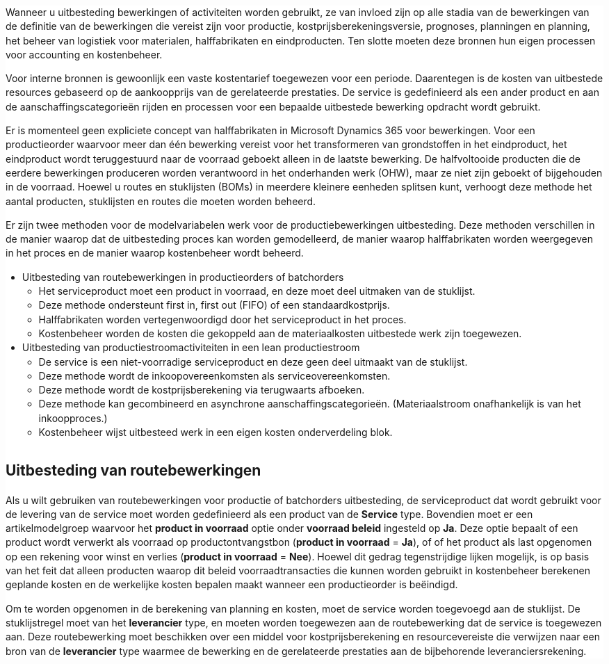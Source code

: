 Wanneer u uitbesteding bewerkingen of activiteiten worden gebruikt, ze van invloed zijn op alle stadia van de bewerkingen van de definitie van de bewerkingen die vereist zijn voor productie, kostprijsberekeningsversie, prognoses, planningen en planning, het beheer van logistiek voor materialen, halffabrikaten en eindproducten. Ten slotte moeten deze bronnen hun eigen processen voor accounting en kostenbeheer.  

Voor interne bronnen is gewoonlijk een vaste kostentarief toegewezen voor een periode. Daarentegen is de kosten van uitbestede resources gebaseerd op de aankoopprijs van de gerelateerde prestaties. De service is gedefinieerd als een ander product en aan de aanschaffingscategorieën rijden en processen voor een bepaalde uitbestede bewerking opdracht wordt gebruikt.  

Er is momenteel geen expliciete concept van halffabrikaten in Microsoft Dynamics 365 voor bewerkingen. Voor een productieorder waarvoor meer dan één bewerking vereist voor het transformeren van grondstoffen in het eindproduct, het eindproduct wordt teruggestuurd naar de voorraad geboekt alleen in de laatste bewerking. De halfvoltooide producten die de eerdere bewerkingen produceren worden verantwoord in het onderhanden werk (OHW), maar ze niet zijn geboekt of bijgehouden in de voorraad. Hoewel u routes en stuklijsten (BOMs) in meerdere kleinere eenheden splitsen kunt, verhoogt deze methode het aantal producten, stuklijsten en routes die moeten worden beheerd.  

Er zijn twee methoden voor de modelvariabelen werk voor de productiebewerkingen uitbesteding. Deze methoden verschillen in de manier waarop dat de uitbesteding proces kan worden gemodelleerd, de manier waarop halffabrikaten worden weergegeven in het proces en de manier waarop kostenbeheer wordt beheerd.

-   Uitbesteding van routebewerkingen in productieorders of batchorders
    -   Het serviceproduct moet een product in voorraad, en deze moet deel uitmaken van de stuklijst.
    -   Deze methode ondersteunt first in, first out (FIFO) of een standaardkostprijs.
    -   Halffabrikaten worden vertegenwoordigd door het serviceproduct in het proces.
    -   Kostenbeheer worden de kosten die gekoppeld aan de materiaalkosten uitbestede werk zijn toegewezen.
-   Uitbesteding van productiestroomactiviteiten in een lean productiestroom
    -   De service is een niet-voorradige serviceproduct en deze geen deel uitmaakt van de stuklijst.
    -   Deze methode wordt de inkoopovereenkomsten als serviceovereenkomsten.
    -   Deze methode wordt de kostprijsberekening via terugwaarts afboeken.
    -   Deze methode kan gecombineerd en asynchrone aanschaffingscategorieën. (Materiaalstroom onafhankelijk is van het inkoopproces.)
    -   Kostenbeheer wijst uitbesteed werk in een eigen kosten onderverdeling blok.

## <a name="subcontracting-of-route-operations"></a>Uitbesteding van routebewerkingen
Als u wilt gebruiken van routebewerkingen voor productie of batchorders uitbesteding, de serviceproduct dat wordt gebruikt voor de levering van de service moet worden gedefinieerd als een product van de **Service** type. Bovendien moet er een artikelmodelgroep waarvoor het **product in voorraad** optie onder **voorraad beleid** ingesteld op **Ja**. Deze optie bepaalt of een product wordt verwerkt als voorraad op productontvangstbon (**product in voorraad** = **Ja**), of of het product als last opgenomen op een rekening voor winst en verlies (**product in voorraad** = **Nee**). Hoewel dit gedrag tegenstrijdige lijken mogelijk, is op basis van het feit dat alleen producten waarop dit beleid voorraadtransacties die kunnen worden gebruikt in kostenbeheer berekenen geplande kosten en de werkelijke kosten bepalen maakt wanneer een productieorder is beëindigd.  

Om te worden opgenomen in de berekening van planning en kosten, moet de service worden toegevoegd aan de stuklijst. De stuklijstregel moet van het **leverancier** type, en moeten worden toegewezen aan de routebewerking dat de service is toegewezen aan. Deze routebewerking moet beschikken over een middel voor kostprijsberekening en resourcevereiste die verwijzen naar een bron van de **leverancier** type waarmee de bewerking en de gerelateerde prestaties aan de bijbehorende leveranciersrekening.  
